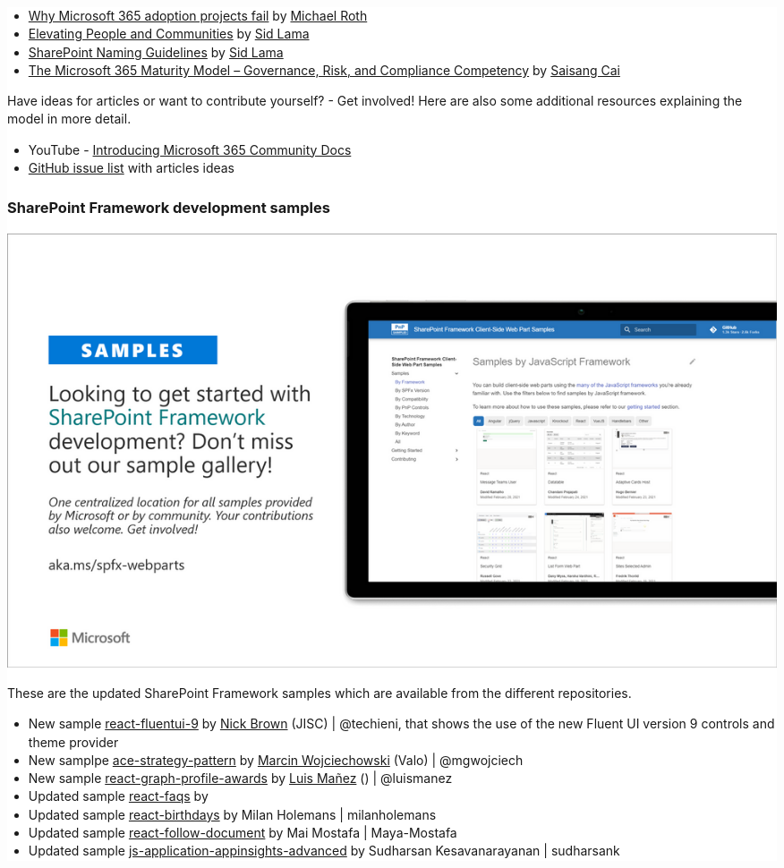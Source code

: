 * [Why Microsoft 365 adoption projects fail](https://docs.microsoft.com/microsoft-365/community/why-m365-adoption-projects-fail) by [Michael Roth](https://www.linkedin.com/in/michael-roth-handsomeguy/)
* [Elevating People and Communities](https://docs.microsoft.com/microsoft-365/community/microsoft-maturity-model-how-to-people-communities) by [Sid Lama](https://www.linkedin.com/in/sidlama/)
* [SharePoint Naming Guidelines](https://docs.microsoft.com/microsoft-365/community/sharepoint-naming-guidelines) by [Sid Lama](https://www.linkedin.com/in/sidlama/)
* [The Microsoft 365 Maturity Model – Governance, Risk, and Compliance Competency](https://docs.microsoft.com/microsoft-365/community/microsoft365-maturity-model--governance-and-compliance) by [Saisang Cai](https://github.com/Saisang)

Have ideas for articles or want to contribute yourself? - Get involved! Here are also some additional resources explaining the model in more detail.

*   YouTube - [Introducing Microsoft 365 Community Docs](https://www.youtube.com/watch?v=HTbgjWvsh3k)
*   [GitHub issue list](https://github.com/MicrosoftDocs/microsoft-365-community/issues) with articles ideas

### SharePoint Framework development samples

![SPFx samples ](images/SPFX-dev-samples.png)

These are the updated SharePoint Framework samples which are available from the different repositories.

* New sample [react-fluentui-9](https://github.com/pnp/sp-dev-fx-webparts/tree/main/samples/react-fluentui-9) by [Nick Brown](https://twitter.com/techienickb)  (JISC) | @techieni, that shows the use of the new Fluent UI version 9 controls and theme provider
* New samplpe [ace-strategy-pattern](https://github.com/pnp/sp-dev-fx-webparts/tree/main/samples/ace-strategy-pattern) by [Marcin Wojciechowski](https://twitter.com/mgwojciech) (Valo) | @mgwojciech
* New sample [react-graph-profile-awards](https://github.com/pnp/sp-dev-fx-webparts/tree/main/samples/react-graph-profile-awards) by [Luis Mañez](https://twitter.com/luismanez) () | @luismanez
* Updated sample [react-faqs](https://github.com/pnp/sp-dev-fx-webparts/tree/main/samples/react-faqs) by 
* Updated sample [react-birthdays](https://github.com/pnp/sp-dev-fx-webparts/tree/main/samples/react-birthdays) by Milan Holemans | milanholemans
* Updated sample [react-follow-document](https://github.com/Maya-Mostafa/sp-dev-fx-webparts/tree/main/samples/react-follow-document) by Mai Mostafa | Maya-Mostafa
* Updated sample [js-application-appinsights-advanced](https://github.com/pnp/sp-dev-fx-extensions/tree/main/samples/js-application-appinsights) by Sudharsan Kesavanarayanan | sudharsank